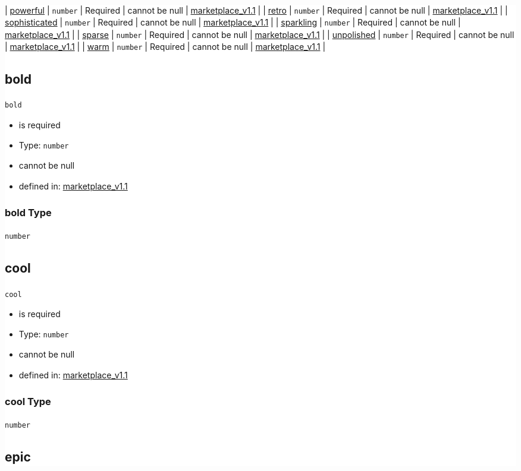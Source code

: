 | [powerful](#powerful)           | `number` | Required | cannot be null | [marketplace\_v1.1](marketplace_v1-properties-analysis-properties-character_v8-properties-mean-properties-powerful.md "https://github.com/cyanite-ai/aws-marketplace/blob/main/audio_analyzer/schemes/marketplace_v1.1/schema/marketplace_v1.1.schema.json#/properties/analysis/properties/character_v8/properties/mean/properties/powerful")           |
| [retro](#retro)                 | `number` | Required | cannot be null | [marketplace\_v1.1](marketplace_v1-properties-analysis-properties-character_v8-properties-mean-properties-retro.md "https://github.com/cyanite-ai/aws-marketplace/blob/main/audio_analyzer/schemes/marketplace_v1.1/schema/marketplace_v1.1.schema.json#/properties/analysis/properties/character_v8/properties/mean/properties/retro")                 |
| [sophisticated](#sophisticated) | `number` | Required | cannot be null | [marketplace\_v1.1](marketplace_v1-properties-analysis-properties-character_v8-properties-mean-properties-sophisticated.md "https://github.com/cyanite-ai/aws-marketplace/blob/main/audio_analyzer/schemes/marketplace_v1.1/schema/marketplace_v1.1.schema.json#/properties/analysis/properties/character_v8/properties/mean/properties/sophisticated") |
| [sparkling](#sparkling)         | `number` | Required | cannot be null | [marketplace\_v1.1](marketplace_v1-properties-analysis-properties-character_v8-properties-mean-properties-sparkling.md "https://github.com/cyanite-ai/aws-marketplace/blob/main/audio_analyzer/schemes/marketplace_v1.1/schema/marketplace_v1.1.schema.json#/properties/analysis/properties/character_v8/properties/mean/properties/sparkling")         |
| [sparse](#sparse)               | `number` | Required | cannot be null | [marketplace\_v1.1](marketplace_v1-properties-analysis-properties-character_v8-properties-mean-properties-sparse.md "https://github.com/cyanite-ai/aws-marketplace/blob/main/audio_analyzer/schemes/marketplace_v1.1/schema/marketplace_v1.1.schema.json#/properties/analysis/properties/character_v8/properties/mean/properties/sparse")               |
| [unpolished](#unpolished)       | `number` | Required | cannot be null | [marketplace\_v1.1](marketplace_v1-properties-analysis-properties-character_v8-properties-mean-properties-unpolished.md "https://github.com/cyanite-ai/aws-marketplace/blob/main/audio_analyzer/schemes/marketplace_v1.1/schema/marketplace_v1.1.schema.json#/properties/analysis/properties/character_v8/properties/mean/properties/unpolished")       |
| [warm](#warm)                   | `number` | Required | cannot be null | [marketplace\_v1.1](marketplace_v1-properties-analysis-properties-character_v8-properties-mean-properties-warm.md "https://github.com/cyanite-ai/aws-marketplace/blob/main/audio_analyzer/schemes/marketplace_v1.1/schema/marketplace_v1.1.schema.json#/properties/analysis/properties/character_v8/properties/mean/properties/warm")                   |

## bold



`bold`

*   is required

*   Type: `number`

*   cannot be null

*   defined in: [marketplace\_v1.1](marketplace_v1-properties-analysis-properties-character_v8-properties-mean-properties-bold.md "https://github.com/cyanite-ai/aws-marketplace/blob/main/audio_analyzer/schemes/marketplace_v1.1/schema/marketplace_v1.1.schema.json#/properties/analysis/properties/character_v8/properties/mean/properties/bold")

### bold Type

`number`

## cool



`cool`

*   is required

*   Type: `number`

*   cannot be null

*   defined in: [marketplace\_v1.1](marketplace_v1-properties-analysis-properties-character_v8-properties-mean-properties-cool.md "https://github.com/cyanite-ai/aws-marketplace/blob/main/audio_analyzer/schemes/marketplace_v1.1/schema/marketplace_v1.1.schema.json#/properties/analysis/properties/character_v8/properties/mean/properties/cool")

### cool Type

`number`

## epic
